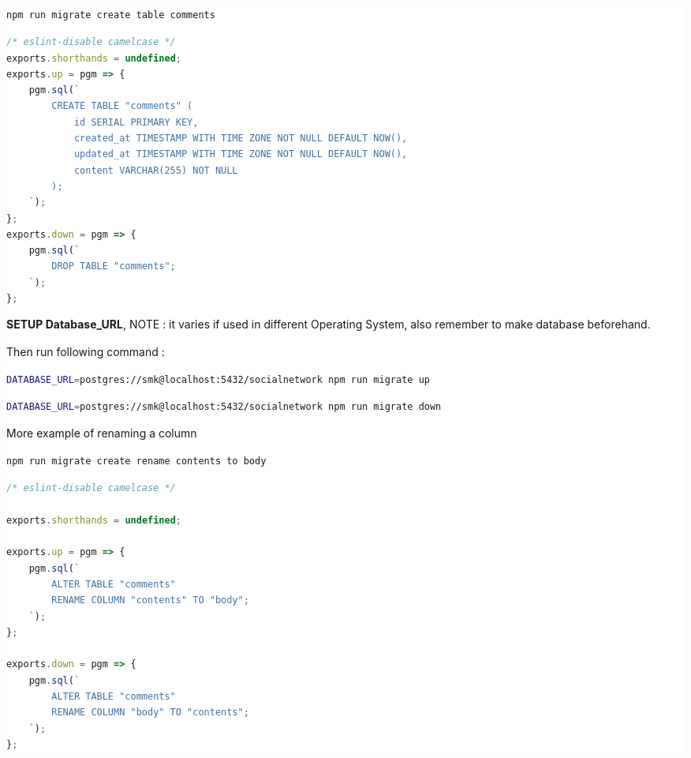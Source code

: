 ```bash
npm run migrate create table comments
```

````js
/* eslint-disable camelcase */
exports.shorthands = undefined;
exports.up = pgm => {
    pgm.sql(`
        CREATE TABLE "comments" (
            id SERIAL PRIMARY KEY,
            created_at TIMESTAMP WITH TIME ZONE NOT NULL DEFAULT NOW(),
            updated_at TIMESTAMP WITH TIME ZONE NOT NULL DEFAULT NOW(),
            content VARCHAR(255) NOT NULL
        );
    `);
};
exports.down = pgm => {
    pgm.sql(`
        DROP TABLE "comments";
    `);
};
````

**SETUP Database_URL**, NOTE : it varies if used in different Operating System, also remember to make database beforehand.

Then run following command :

````bash
DATABASE_URL=postgres://smk@localhost:5432/socialnetwork npm run migrate up
````

````bash
DATABASE_URL=postgres://smk@localhost:5432/socialnetwork npm run migrate down
````

More example of renaming a column

````bash
npm run migrate create rename contents to body
````

````js
/* eslint-disable camelcase */

exports.shorthands = undefined;

exports.up = pgm => {
    pgm.sql(`
        ALTER TABLE "comments"
        RENAME COLUMN "contents" TO "body";
    `);
};

exports.down = pgm => {
    pgm.sql(`
        ALTER TABLE "comments"
        RENAME COLUMN "body" TO "contents";
    `);
};
````
